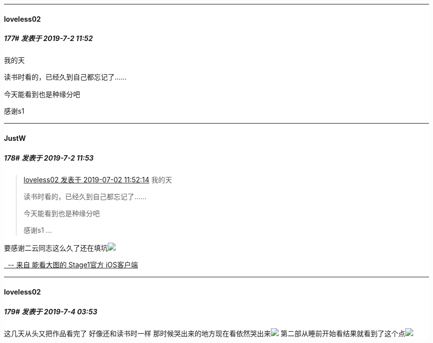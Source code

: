 





*****

####  loveless02  
##### 177#       发表于 2019-7-2 11:52




我的天

读书时看的，已经久到自己都忘记了……

今天能看到也是种缘分吧

感谢s1







*****

####  JustW  
##### 178#       发表于 2019-7-2 11:53



<blockquote><a href="httphttps://bbs.saraba1st.com/2b/forum.php?mod=redirect&amp;goto=findpost&amp;pid=44355458&amp;ptid=870045" target="_blank">loveless02 发表于 2019-07-02 11:52:14</a>
我的天

读书时看的，已经久到自己都忘记了……

今天能看到也是种缘分吧

感谢s1 ...</blockquote>要感谢二云同志这么久了还在填坑<img src="https://static.saraba1st.com/image/smiley/face2017/075.png" referrerpolicy="no-referrer">

[  -- 来自 能看大图的 Stage1官方 iOS客户端](https://itunes.apple.com/fi/app/saraba1st/id1221237470?mt=8)







*****

####  loveless02  
##### 179#       发表于 2019-7-4 03:53




这几天从头又把作品看完了
好像还和读书时一样
那时候哭出来的地方现在看依然哭出来<img src="https://static.saraba1st.com/image/smiley/face2017/068.png" referrerpolicy="no-referrer">
第二部从睡前开始看结果就看到了这个点<img src="https://static.saraba1st.com/image/smiley/face2017/068.png" referrerpolicy="no-referrer">
